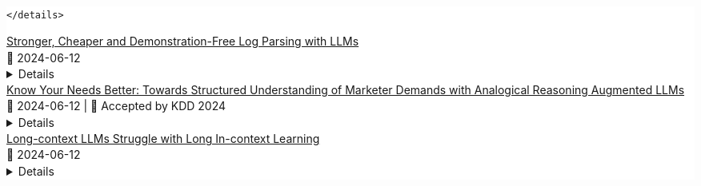     </details>
</div>
<div class="paper-card">
    <div class="paper-title"><a href="http://arxiv.org/abs/2406.06156v2">Stronger, Cheaper and Demonstration-Free Log Parsing with LLMs</a></div>
    <div class="paper-meta">
      📅 2024-06-12
    </div>
    <details class="paper-abstract">
      Log parsing, the process of converting raw log messages into structured formats, is an important initial step for automated analysis of logs of large-scale software systems. Traditional log parsers often rely on heuristics or handcrafted features, which may not generalize well across diverse log sources or require extensive model tuning. Recently, some log parsers have utilized powerful generative capabilities of large language models (LLMs). However, they heavily rely on demonstration examples, resulting in substantial overhead in LLM invocations. To address these issues, we propose LogBatcher, a cost-effective LLM-based log parser that requires no training process or labeled data. To leverage latent characteristics of log data and reduce the overhead, we divide logs into several partitions through clustering. Then we perform a cache matching process to match logs with previously parsed log templates. Finally, we provide LLMs with better prompt context specialized for log parsing by batching a group of logs from each partition. We have conducted experiments on 16 public log datasets and the results show that LogBatcher is effective and efficient for log parsing.
    </details>
</div>
<div class="paper-card">
    <div class="paper-title"><a href="http://arxiv.org/abs/2401.04319v3">Know Your Needs Better: Towards Structured Understanding of Marketer Demands with Analogical Reasoning Augmented LLMs</a></div>
    <div class="paper-meta">
      📅 2024-06-12
      | 💬 Accepted by KDD 2024
    </div>
    <details class="paper-abstract">
      In this paper, we explore a new way for user targeting, where non-expert marketers could select their target users solely given demands in natural language form. The key to this issue is how to transform natural languages into practical structured logical languages, i.e., the structured understanding of marketer demands. In practical scenarios, the demands of non-expert marketers are often abstract and diverse. Considering the impressive natural language processing ability of large language models (LLMs), we try to leverage LLMs to solve this issue. To stimulate the LLMs' reasoning ability, the chain-of-thought (CoT) prompting method is widely used, but existing methods still have some limitations in our scenario: (1) Previous methods either use simple "Let's think step by step" spells or provide fixed examples in demonstrations without considering compatibility between prompts and concrete questions, making LLMs ineffective when the marketers' demands are abstract and diverse. (2) Previous methods are often implemented in closed-source models or excessively large models, which is not suitable in industrial practical scenarios. Based on these, we propose ARALLM (i.e., Analogical Reasoning Augmented Large Language Models) consisting of two modules: Analogical Reasoning based Prompting and Reasoning-Augmented Multi-Task Model Distillation. Part of our data and code can be found at https://github.com/alipay/Analogic-Reasoning-Augmented-Large-Language-Model.
    </details>
</div>
<div class="paper-card">
    <div class="paper-title"><a href="http://arxiv.org/abs/2404.02060v3">Long-context LLMs Struggle with Long In-context Learning</a></div>
    <div class="paper-meta">
      📅 2024-06-12
    </div>
    <details class="paper-abstract">